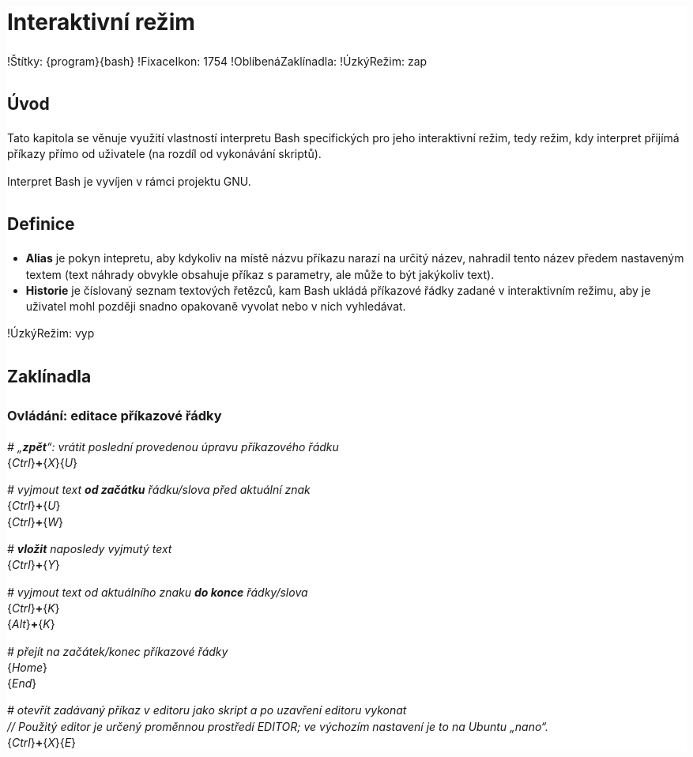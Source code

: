 


# Interaktivní režim

!Štítky: {program}{bash}
!FixaceIkon: 1754
!OblíbenáZaklínadla:
!ÚzkýRežim: zap

## Úvod

Tato kapitola se věnuje využití vlastností interpretu Bash
specifických pro jeho interaktivní režim, tedy režim, kdy interpret
přijímá příkazy přímo od uživatele (na rozdíl od vykonávání skriptů).

Interpret Bash je vyvíjen v rámci projektu GNU.

## Definice

* **Alias** je pokyn intepretu, aby kdykoliv na místě názvu příkazu narazí na určitý název, nahradil tento název předem nastaveným textem (text náhrady obvykle obsahuje příkaz s parametry, ale může to být jakýkoliv text).
* **Historie** je číslovaný seznam textových řetězců, kam Bash ukládá příkazové řádky zadané v interaktivním režimu, aby je uživatel mohl později snadno opakovaně vyvolat nebo v nich vyhledávat.

!ÚzkýRežim: vyp

## Zaklínadla

### Ovládání: editace příkazové řádky

*# „**zpět**“: vrátit poslední provedenou úpravu příkazového řádku*<br>
{_Ctrl_}**+**{_X_}{_U_}

*# vyjmout text **od začátku** řádku/slova před aktuální znak*<br>
{_Ctrl_}**+**{_U_}<br>
{_Ctrl_}**+**{_W_}

*# **vložit** naposledy vyjmutý text*<br>
{_Ctrl_}**+**{_Y_}

*# vyjmout text od aktuálního znaku **do konce** řádky/slova*<br>
{_Ctrl_}**+**{_K_}<br>
{_Alt_}**+**{_K_}

*# přejít na začátek/konec příkazové řádky*<br>
{_Home_}<br>
{_End_}

*# otevřít zadávaný příkaz v editoru jako skript a po uzavření editoru vykonat*<br>
*// Použitý editor je určený proměnnou prostředí EDITOR; ve výchozím nastavení je to na Ubuntu „nano“.*<br>
{_Ctrl_}**+**{_X_}{_E_}
